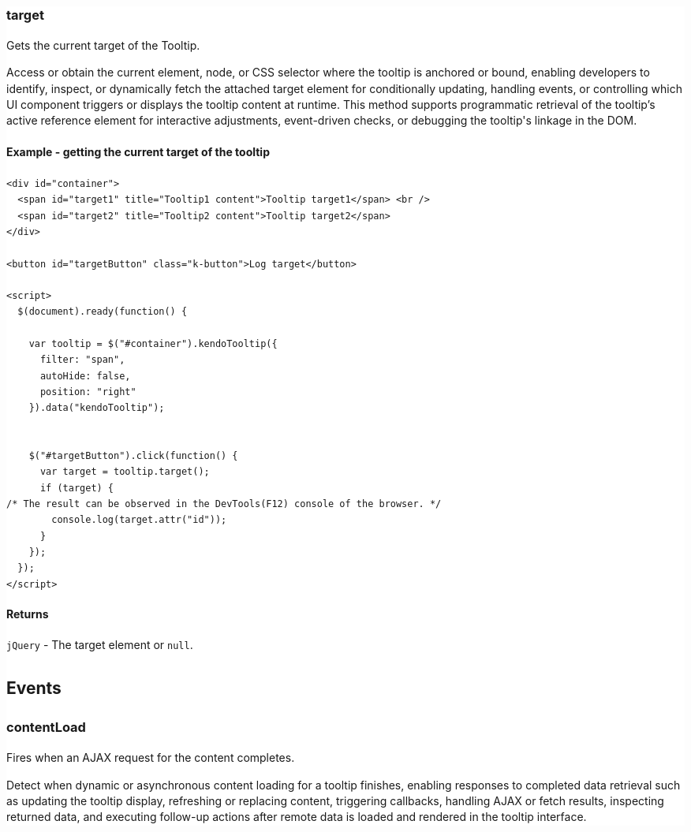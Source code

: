### target

Gets the current target of the Tooltip.


<div class="meta-api-description">
Access or obtain the current element, node, or CSS selector where the tooltip is anchored or bound, enabling developers to identify, inspect, or dynamically fetch the attached target element for conditionally updating, handling events, or controlling which UI component triggers or displays the tooltip content at runtime. This method supports programmatic retrieval of the tooltip’s active reference element for interactive adjustments, event-driven checks, or debugging the tooltip's linkage in the DOM.
</div>

#### Example - getting the current target of the tooltip

    <div id="container">
      <span id="target1" title="Tooltip1 content">Tooltip target1</span> <br />
      <span id="target2" title="Tooltip2 content">Tooltip target2</span>
    </div>

    <button id="targetButton" class="k-button">Log target</button>

    <script>
      $(document).ready(function() {

        var tooltip = $("#container").kendoTooltip({
          filter: "span",
          autoHide: false,
          position: "right"
        }).data("kendoTooltip");


        $("#targetButton").click(function() {
          var target = tooltip.target();
          if (target) {
	/* The result can be observed in the DevTools(F12) console of the browser. */
            console.log(target.attr("id"));
          }
        });
      });
    </script>

#### Returns

`jQuery` - The target element or `null`.

## Events

### contentLoad

Fires when an AJAX request for the content completes.


<div class="meta-api-description">
Detect when dynamic or asynchronous content loading for a tooltip finishes, enabling responses to completed data retrieval such as updating the tooltip display, refreshing or replacing content, triggering callbacks, handling AJAX or fetch results, inspecting returned data, and executing follow-up actions after remote data is loaded and rendered in the tooltip interface.
</div>
